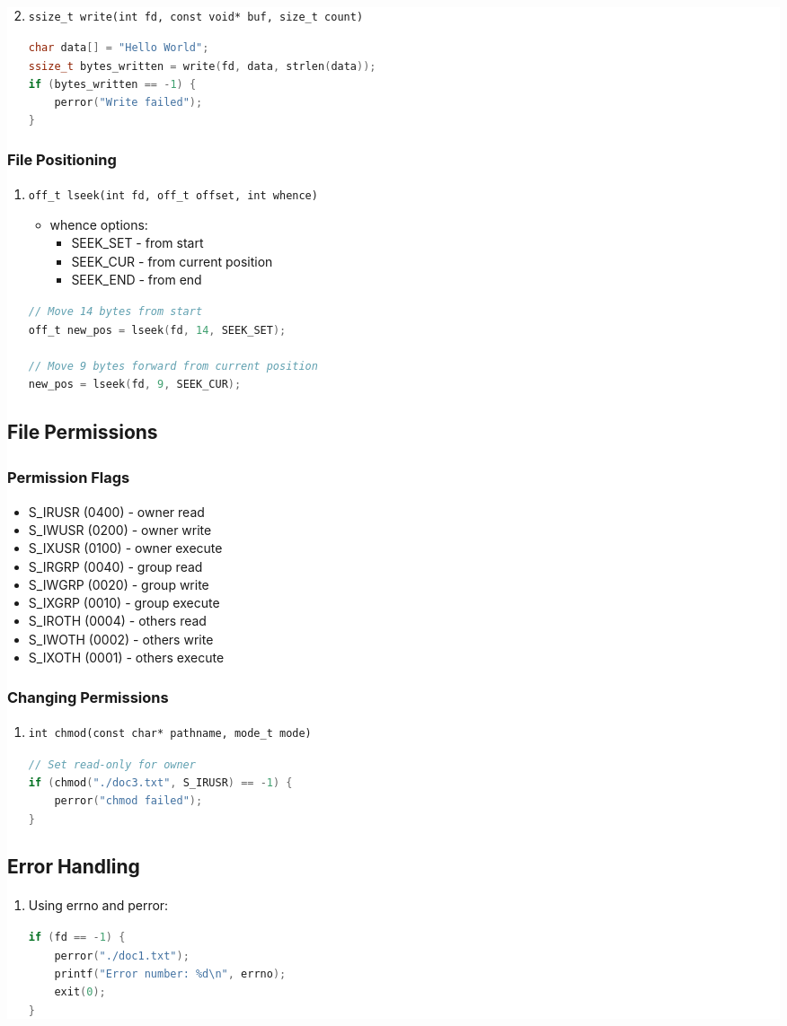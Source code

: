 2. `ssize_t write(int fd, const void* buf, size_t count)`
   ```c
   char data[] = "Hello World";
   ssize_t bytes_written = write(fd, data, strlen(data));
   if (bytes_written == -1) {
       perror("Write failed");
   }
   ```

### File Positioning

1. `off_t lseek(int fd, off_t offset, int whence)`

   - whence options:
     - SEEK_SET - from start
     - SEEK_CUR - from current position
     - SEEK_END - from end

   ```c
   // Move 14 bytes from start
   off_t new_pos = lseek(fd, 14, SEEK_SET);

   // Move 9 bytes forward from current position
   new_pos = lseek(fd, 9, SEEK_CUR);
   ```

## File Permissions

### Permission Flags

- S_IRUSR (0400) - owner read
- S_IWUSR (0200) - owner write
- S_IXUSR (0100) - owner execute
- S_IRGRP (0040) - group read
- S_IWGRP (0020) - group write
- S_IXGRP (0010) - group execute
- S_IROTH (0004) - others read
- S_IWOTH (0002) - others write
- S_IXOTH (0001) - others execute

### Changing Permissions

1. `int chmod(const char* pathname, mode_t mode)`
   ```c
   // Set read-only for owner
   if (chmod("./doc3.txt", S_IRUSR) == -1) {
       perror("chmod failed");
   }
   ```

## Error Handling

1. Using errno and perror:
   ```c
   if (fd == -1) {
       perror("./doc1.txt");
       printf("Error number: %d\n", errno);
       exit(0);
   }
   ```
